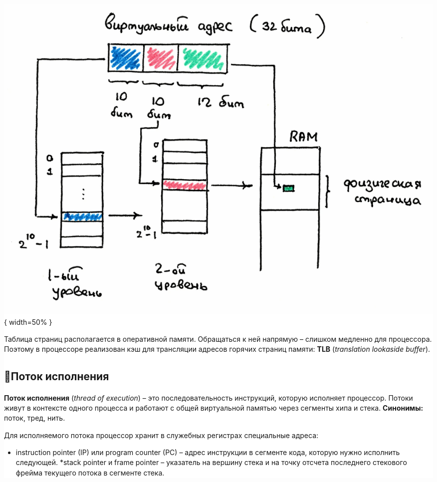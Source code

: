 ![](images/00-2-virtual-addresses-translation.jpg){ width=50% }

Таблица страниц располагается в оперативной памяти. Обращаться к ней напрямую – слишком медленно для процессора.
Поэтому в процессоре реализован кэш для трансляции адресов горячих страниц памяти: **TLB** (_translation lookaside buffer_).

## Поток исполнения

**Поток исполнения** (_thread of execution_) – это последовательность инструкций, которую исполняет процессор.
Потоки живут в контексте одного процесса и работают с общей виртуальной памятью через сегменты хипа и стека. **Синонимы:** поток, тред, нить.

Для исполняемого потока процессор хранит в служебных регистрах специальные адреса:
* instruction pointer (IP) или program counter (PC) –
адрес инструкции в сегменте кода, которую нужно
исполнить следующей.
*stack pointer и frame pointer – указатель на вершину
стека и на точку отсчета последнего стекового фрейма
текущего потока в сегменте стека.
